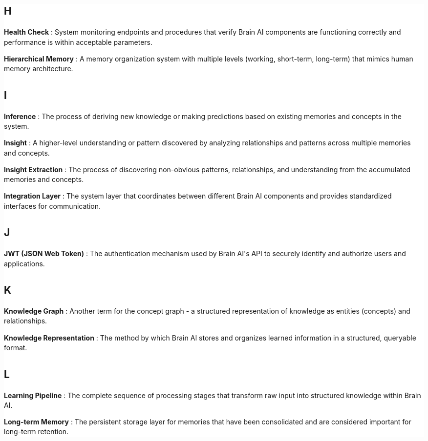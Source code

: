 ## H

**Health Check**
: System monitoring endpoints and procedures that verify Brain AI components are functioning correctly and performance is within acceptable parameters.

**Hierarchical Memory**
: A memory organization system with multiple levels (working, short-term, long-term) that mimics human memory architecture.

## I

**Inference**
: The process of deriving new knowledge or making predictions based on existing memories and concepts in the system.

**Insight**
: A higher-level understanding or pattern discovered by analyzing relationships and patterns across multiple memories and concepts.

**Insight Extraction**
: The process of discovering non-obvious patterns, relationships, and understanding from the accumulated memories and concepts.

**Integration Layer**
: The system layer that coordinates between different Brain AI components and provides standardized interfaces for communication.

## J

**JWT (JSON Web Token)**
: The authentication mechanism used by Brain AI's API to securely identify and authorize users and applications.

## K

**Knowledge Graph**
: Another term for the concept graph - a structured representation of knowledge as entities (concepts) and relationships.

**Knowledge Representation**
: The method by which Brain AI stores and organizes learned information in a structured, queryable format.

## L

**Learning Pipeline**
: The complete sequence of processing stages that transform raw input into structured knowledge within Brain AI.

**Long-term Memory**
: The persistent storage layer for memories that have been consolidated and are considered important for long-term retention.
